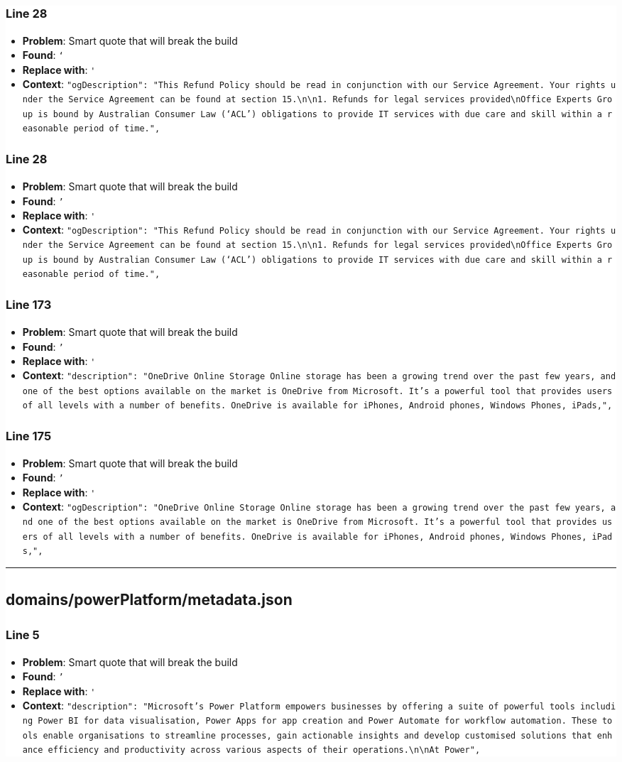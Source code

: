 ### Line 28
- **Problem**: Smart quote that will break the build
- **Found**: `‘`
- **Replace with**: `'`
- **Context**: `"ogDescription": "This Refund Policy should be read in conjunction with our Service Agreement. Your rights under the Service Agreement can be found at section 15.\n\n1. Refunds for legal services provided\nOffice Experts Group is bound by Australian Consumer Law (‘ACL’) obligations to provide IT services with due care and skill within a reasonable period of time.",`

### Line 28
- **Problem**: Smart quote that will break the build
- **Found**: `’`
- **Replace with**: `'`
- **Context**: `"ogDescription": "This Refund Policy should be read in conjunction with our Service Agreement. Your rights under the Service Agreement can be found at section 15.\n\n1. Refunds for legal services provided\nOffice Experts Group is bound by Australian Consumer Law (‘ACL’) obligations to provide IT services with due care and skill within a reasonable period of time.",`

### Line 173
- **Problem**: Smart quote that will break the build
- **Found**: `’`
- **Replace with**: `'`
- **Context**: `"description": "OneDrive Online Storage Online storage has been a growing trend over the past few years, and one of the best options available on the market is OneDrive from Microsoft. It’s a powerful tool that provides users of all levels with a number of benefits. OneDrive is available for iPhones, Android phones, Windows Phones, iPads,",`

### Line 175
- **Problem**: Smart quote that will break the build
- **Found**: `’`
- **Replace with**: `'`
- **Context**: `"ogDescription": "OneDrive Online Storage Online storage has been a growing trend over the past few years, and one of the best options available on the market is OneDrive from Microsoft. It’s a powerful tool that provides users of all levels with a number of benefits. OneDrive is available for iPhones, Android phones, Windows Phones, iPads,",`

---

## domains/powerPlatform/metadata.json

### Line 5
- **Problem**: Smart quote that will break the build
- **Found**: `’`
- **Replace with**: `'`
- **Context**: `"description": "Microsoft’s Power Platform empowers businesses by offering a suite of powerful tools including Power BI for data visualisation, Power Apps for app creation and Power Automate for workflow automation. These tools enable organisations to streamline processes, gain actionable insights and develop customised solutions that enhance efficiency and productivity across various aspects of their operations.\n\nAt Power",`
